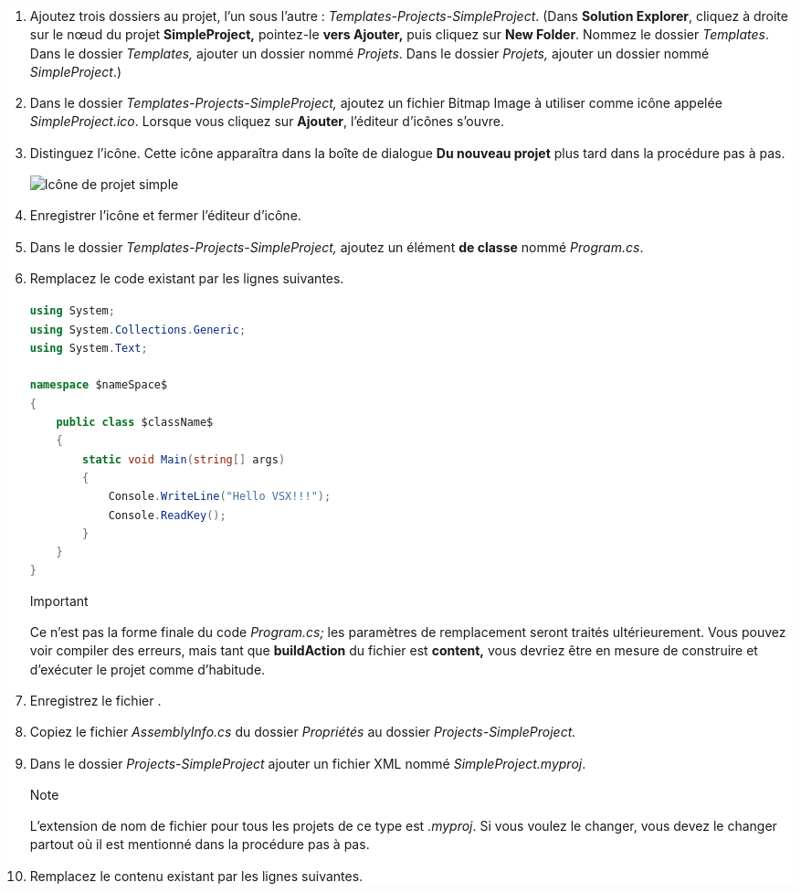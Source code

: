 1. Ajoutez trois dossiers au projet, l’un sous l’autre : *Templates-Projects-SimpleProject*. (Dans **Solution Explorer**, cliquez à droite sur le nœud du projet **SimpleProject,** pointez-le **vers Ajouter,** puis cliquez sur **New Folder**. Nommez le dossier *Templates*. Dans le dossier *Templates,* ajouter un dossier nommé *Projets*. Dans le dossier *Projets,* ajouter un dossier nommé *SimpleProject*.)

2. Dans le dossier *Templates-Projects-SimpleProject,* ajoutez un fichier Bitmap Image à utiliser comme icône appelée *SimpleProject.ico*. Lorsque vous cliquez sur **Ajouter**, l’éditeur d’icônes s’ouvre.

3. Distinguez l’icône. Cette icône apparaîtra dans la boîte de dialogue **Du nouveau projet** plus tard dans la procédure pas à pas.

    ![Icône de projet simple](../extensibility/media/simpleprojicon.png "SimpleProjIcon")

4. Enregistrer l’icône et fermer l’éditeur d’icône.

5. Dans le dossier *Templates-Projects-SimpleProject,* ajoutez un élément **de classe** nommé *Program.cs*.

6. Remplacez le code existant par les lignes suivantes.

   ```csharp
   using System;
   using System.Collections.Generic;
   using System.Text;

   namespace $nameSpace$
   {
       public class $className$
       {
           static void Main(string[] args)
           {
               Console.WriteLine("Hello VSX!!!");
               Console.ReadKey();
           }
       }
   }
   ```

   > [!IMPORTANT]
   > Ce n’est pas la forme finale du code *Program.cs;* les paramètres de remplacement seront traités ultérieurement. Vous pouvez voir compiler des erreurs, mais tant que **buildAction** du fichier est **content,** vous devriez être en mesure de construire et d’exécuter le projet comme d’habitude.

7. Enregistrez le fichier .

8. Copiez le fichier *AssemblyInfo.cs* du dossier *Propriétés* au dossier *Projects-SimpleProject.*

9. Dans le dossier *Projects-SimpleProject* ajouter un fichier XML nommé *SimpleProject.myproj*.

   > [!NOTE]
   > L’extension de nom de fichier pour tous les projets de ce type est *.myproj*. Si vous voulez le changer, vous devez le changer partout où il est mentionné dans la procédure pas à pas.

10. Remplacez le contenu existant par les lignes suivantes.
